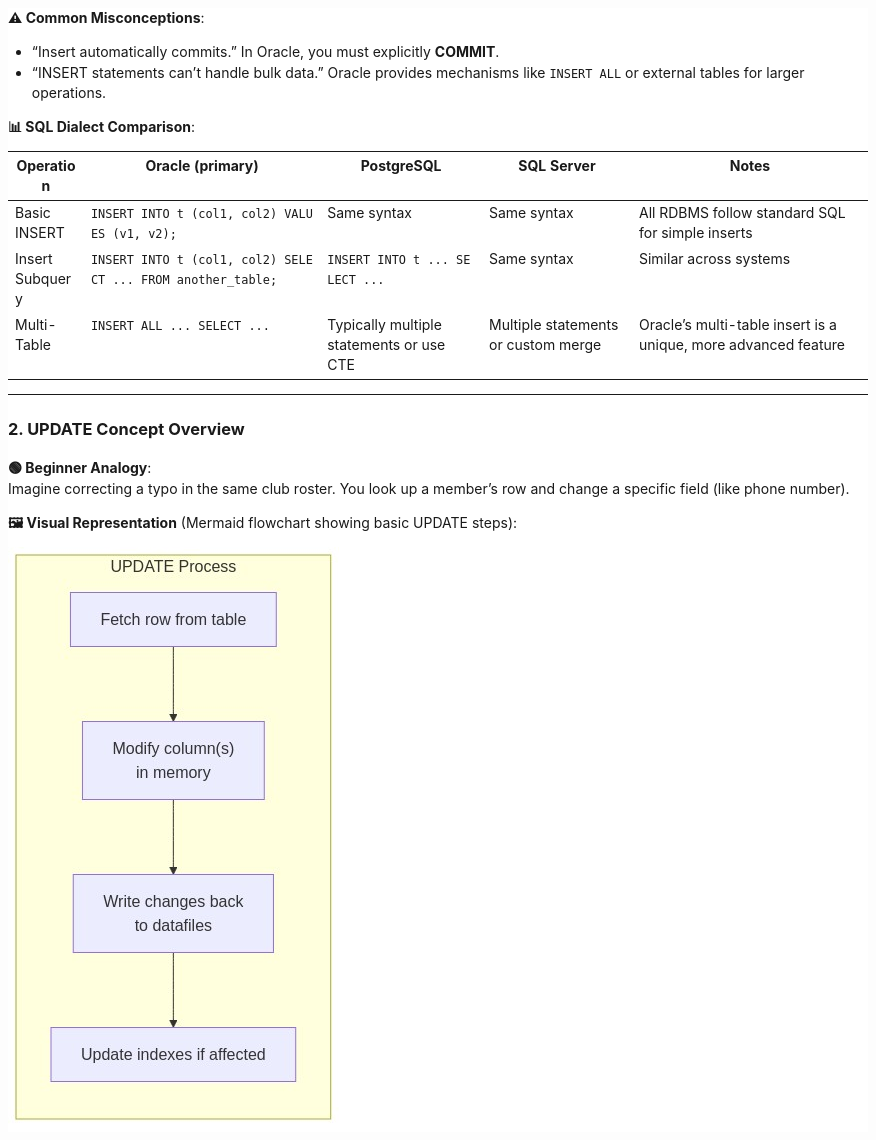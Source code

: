**⚠️ Common Misconceptions**:  
- “Insert automatically commits.” In Oracle, you must explicitly **COMMIT**.  
- “INSERT statements can’t handle bulk data.” Oracle provides mechanisms like `INSERT ALL` or external tables for larger operations.

**📊 SQL Dialect Comparison**:

| Operation      | Oracle (primary)                                            | PostgreSQL                                     | SQL Server                            | Notes                                                    |
|----------------|-------------------------------------------------------------|------------------------------------------------|----------------------------------------|----------------------------------------------------------|
| Basic INSERT   | `INSERT INTO t (col1, col2) VALUES (v1, v2);`               | Same syntax                                    | Same syntax                            | All RDBMS follow standard SQL for simple inserts         |
| Insert Subquery| `INSERT INTO t (col1, col2) SELECT ... FROM another_table;` | `INSERT INTO t ... SELECT ...`                 | Same syntax                            | Similar across systems                                   |
| Multi-Table    | `INSERT ALL ... SELECT ...`                                 | Typically multiple statements or use CTE        | Multiple statements or custom merge    | Oracle’s multi-table insert is a unique, more advanced feature |

---

### 2. UPDATE Concept Overview

**🟢 Beginner Analogy**:  
Imagine correcting a typo in the same club roster. You look up a member’s row and change a specific field (like phone number).

**🖼️ Visual Representation** (Mermaid flowchart showing basic UPDATE steps):



![Mermaid Diagram: flowchart](images/diagram-3-02240728.png)
